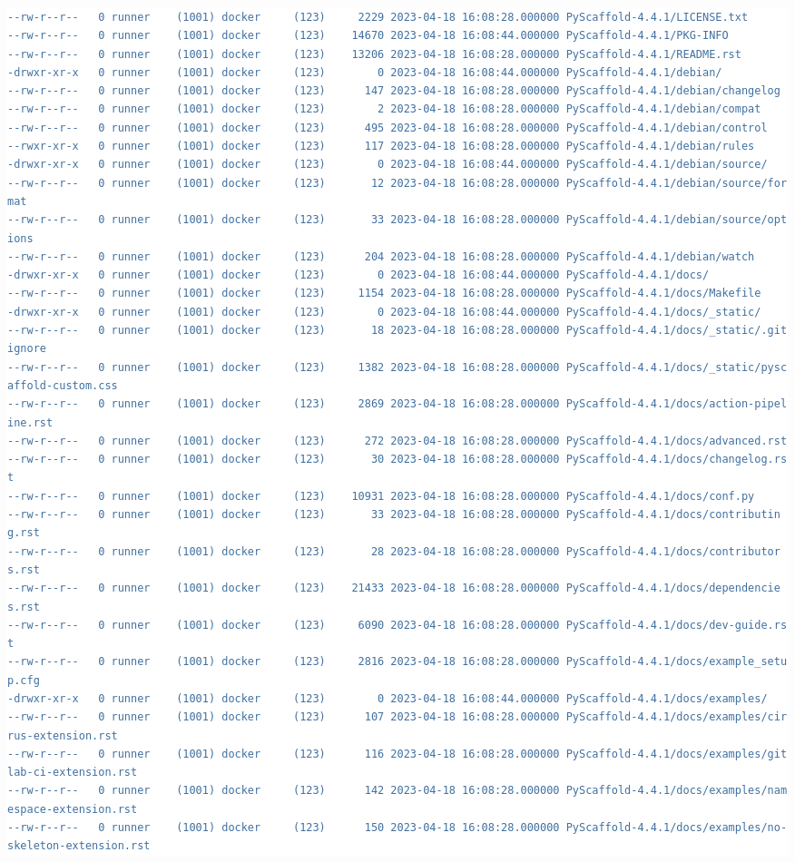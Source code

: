 ```diff
--rw-r--r--   0 runner    (1001) docker     (123)     2229 2023-04-18 16:08:28.000000 PyScaffold-4.4.1/LICENSE.txt
--rw-r--r--   0 runner    (1001) docker     (123)    14670 2023-04-18 16:08:44.000000 PyScaffold-4.4.1/PKG-INFO
--rw-r--r--   0 runner    (1001) docker     (123)    13206 2023-04-18 16:08:28.000000 PyScaffold-4.4.1/README.rst
-drwxr-xr-x   0 runner    (1001) docker     (123)        0 2023-04-18 16:08:44.000000 PyScaffold-4.4.1/debian/
--rw-r--r--   0 runner    (1001) docker     (123)      147 2023-04-18 16:08:28.000000 PyScaffold-4.4.1/debian/changelog
--rw-r--r--   0 runner    (1001) docker     (123)        2 2023-04-18 16:08:28.000000 PyScaffold-4.4.1/debian/compat
--rw-r--r--   0 runner    (1001) docker     (123)      495 2023-04-18 16:08:28.000000 PyScaffold-4.4.1/debian/control
--rwxr-xr-x   0 runner    (1001) docker     (123)      117 2023-04-18 16:08:28.000000 PyScaffold-4.4.1/debian/rules
-drwxr-xr-x   0 runner    (1001) docker     (123)        0 2023-04-18 16:08:44.000000 PyScaffold-4.4.1/debian/source/
--rw-r--r--   0 runner    (1001) docker     (123)       12 2023-04-18 16:08:28.000000 PyScaffold-4.4.1/debian/source/format
--rw-r--r--   0 runner    (1001) docker     (123)       33 2023-04-18 16:08:28.000000 PyScaffold-4.4.1/debian/source/options
--rw-r--r--   0 runner    (1001) docker     (123)      204 2023-04-18 16:08:28.000000 PyScaffold-4.4.1/debian/watch
-drwxr-xr-x   0 runner    (1001) docker     (123)        0 2023-04-18 16:08:44.000000 PyScaffold-4.4.1/docs/
--rw-r--r--   0 runner    (1001) docker     (123)     1154 2023-04-18 16:08:28.000000 PyScaffold-4.4.1/docs/Makefile
-drwxr-xr-x   0 runner    (1001) docker     (123)        0 2023-04-18 16:08:44.000000 PyScaffold-4.4.1/docs/_static/
--rw-r--r--   0 runner    (1001) docker     (123)       18 2023-04-18 16:08:28.000000 PyScaffold-4.4.1/docs/_static/.gitignore
--rw-r--r--   0 runner    (1001) docker     (123)     1382 2023-04-18 16:08:28.000000 PyScaffold-4.4.1/docs/_static/pyscaffold-custom.css
--rw-r--r--   0 runner    (1001) docker     (123)     2869 2023-04-18 16:08:28.000000 PyScaffold-4.4.1/docs/action-pipeline.rst
--rw-r--r--   0 runner    (1001) docker     (123)      272 2023-04-18 16:08:28.000000 PyScaffold-4.4.1/docs/advanced.rst
--rw-r--r--   0 runner    (1001) docker     (123)       30 2023-04-18 16:08:28.000000 PyScaffold-4.4.1/docs/changelog.rst
--rw-r--r--   0 runner    (1001) docker     (123)    10931 2023-04-18 16:08:28.000000 PyScaffold-4.4.1/docs/conf.py
--rw-r--r--   0 runner    (1001) docker     (123)       33 2023-04-18 16:08:28.000000 PyScaffold-4.4.1/docs/contributing.rst
--rw-r--r--   0 runner    (1001) docker     (123)       28 2023-04-18 16:08:28.000000 PyScaffold-4.4.1/docs/contributors.rst
--rw-r--r--   0 runner    (1001) docker     (123)    21433 2023-04-18 16:08:28.000000 PyScaffold-4.4.1/docs/dependencies.rst
--rw-r--r--   0 runner    (1001) docker     (123)     6090 2023-04-18 16:08:28.000000 PyScaffold-4.4.1/docs/dev-guide.rst
--rw-r--r--   0 runner    (1001) docker     (123)     2816 2023-04-18 16:08:28.000000 PyScaffold-4.4.1/docs/example_setup.cfg
-drwxr-xr-x   0 runner    (1001) docker     (123)        0 2023-04-18 16:08:44.000000 PyScaffold-4.4.1/docs/examples/
--rw-r--r--   0 runner    (1001) docker     (123)      107 2023-04-18 16:08:28.000000 PyScaffold-4.4.1/docs/examples/cirrus-extension.rst
--rw-r--r--   0 runner    (1001) docker     (123)      116 2023-04-18 16:08:28.000000 PyScaffold-4.4.1/docs/examples/gitlab-ci-extension.rst
--rw-r--r--   0 runner    (1001) docker     (123)      142 2023-04-18 16:08:28.000000 PyScaffold-4.4.1/docs/examples/namespace-extension.rst
--rw-r--r--   0 runner    (1001) docker     (123)      150 2023-04-18 16:08:28.000000 PyScaffold-4.4.1/docs/examples/no-skeleton-extension.rst
```